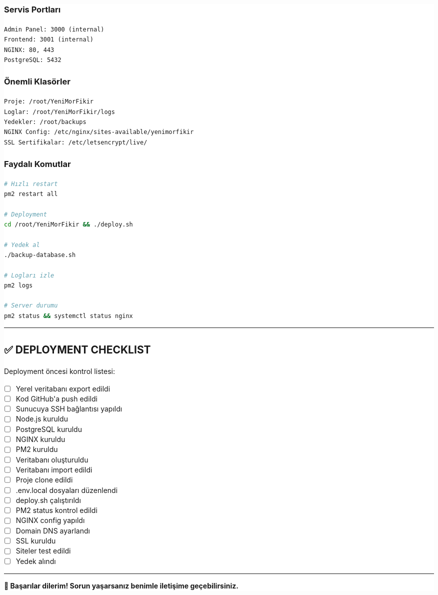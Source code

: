 ### Servis Portları

```
Admin Panel: 3000 (internal)
Frontend: 3001 (internal)
NGINX: 80, 443
PostgreSQL: 5432
```

### Önemli Klasörler

```
Proje: /root/YeniMorFikir
Loglar: /root/YeniMorFikir/logs
Yedekler: /root/backups
NGINX Config: /etc/nginx/sites-available/yenimorfikir
SSL Sertifikalar: /etc/letsencrypt/live/
```

### Faydalı Komutlar

```bash
# Hızlı restart
pm2 restart all

# Deployment
cd /root/YeniMorFikir && ./deploy.sh

# Yedek al
./backup-database.sh

# Logları izle
pm2 logs

# Server durumu
pm2 status && systemctl status nginx
```

---

## ✅ DEPLOYMENT CHECKLIST

Deployment öncesi kontrol listesi:

- [ ] Yerel veritabanı export edildi
- [ ] Kod GitHub'a push edildi
- [ ] Sunucuya SSH bağlantısı yapıldı
- [ ] Node.js kuruldu
- [ ] PostgreSQL kuruldu
- [ ] NGINX kuruldu
- [ ] PM2 kuruldu
- [ ] Veritabanı oluşturuldu
- [ ] Veritabanı import edildi
- [ ] Proje clone edildi
- [ ] .env.local dosyaları düzenlendi
- [ ] deploy.sh çalıştırıldı
- [ ] PM2 status kontrol edildi
- [ ] NGINX config yapıldı
- [ ] Domain DNS ayarlandı
- [ ] SSL kuruldu
- [ ] Siteler test edildi
- [ ] Yedek alındı

---

**🎉 Başarılar dilerim! Sorun yaşarsanız benimle iletişime geçebilirsiniz.**

